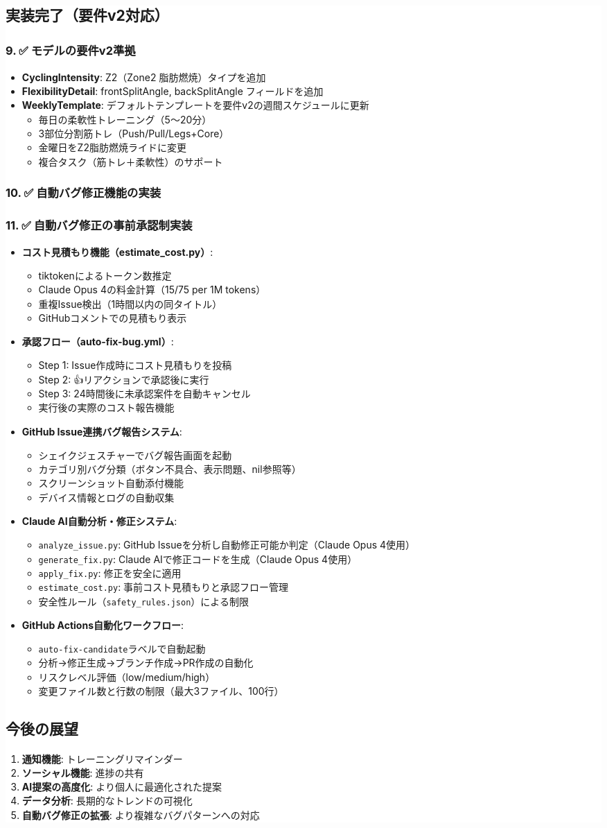 ## 実装完了（要件v2対応）

### 9. ✅ モデルの要件v2準拠
- **CyclingIntensity**: Z2（Zone2 脂肪燃焼）タイプを追加
- **FlexibilityDetail**: frontSplitAngle, backSplitAngle フィールドを追加
- **WeeklyTemplate**: デフォルトテンプレートを要件v2の週間スケジュールに更新
  - 毎日の柔軟性トレーニング（5〜20分）
  - 3部位分割筋トレ（Push/Pull/Legs+Core）
  - 金曜日をZ2脂肪燃焼ライドに変更
  - 複合タスク（筋トレ＋柔軟性）のサポート

### 10. ✅ 自動バグ修正機能の実装

### 11. ✅ 自動バグ修正の事前承認制実装
- **コスト見積もり機能（estimate_cost.py）**:
  - tiktokenによるトークン数推定
  - Claude Opus 4の料金計算（$15/$75 per 1M tokens）
  - 重複Issue検出（1時間以内の同タイトル）
  - GitHubコメントでの見積もり表示

- **承認フロー（auto-fix-bug.yml）**:
  - Step 1: Issue作成時にコスト見積もりを投稿
  - Step 2: 👍リアクションで承認後に実行
  - Step 3: 24時間後に未承認案件を自動キャンセル
  - 実行後の実際のコスト報告機能
- **GitHub Issue連携バグ報告システム**:
  - シェイクジェスチャーでバグ報告画面を起動
  - カテゴリ別バグ分類（ボタン不具合、表示問題、nil参照等）
  - スクリーンショット自動添付機能
  - デバイス情報とログの自動収集

- **Claude AI自動分析・修正システム**:
  - `analyze_issue.py`: GitHub Issueを分析し自動修正可能か判定（Claude Opus 4使用）
  - `generate_fix.py`: Claude AIで修正コードを生成（Claude Opus 4使用）
  - `apply_fix.py`: 修正を安全に適用
  - `estimate_cost.py`: 事前コスト見積もりと承認フロー管理
  - 安全性ルール（`safety_rules.json`）による制限

- **GitHub Actions自動化ワークフロー**:
  - `auto-fix-candidate`ラベルで自動起動
  - 分析→修正生成→ブランチ作成→PR作成の自動化
  - リスクレベル評価（low/medium/high）
  - 変更ファイル数と行数の制限（最大3ファイル、100行）

## 今後の展望

1. **通知機能**: トレーニングリマインダー
2. **ソーシャル機能**: 進捗の共有
3. **AI提案の高度化**: より個人に最適化された提案
4. **データ分析**: 長期的なトレンドの可視化
5. **自動バグ修正の拡張**: より複雑なバグパターンへの対応
